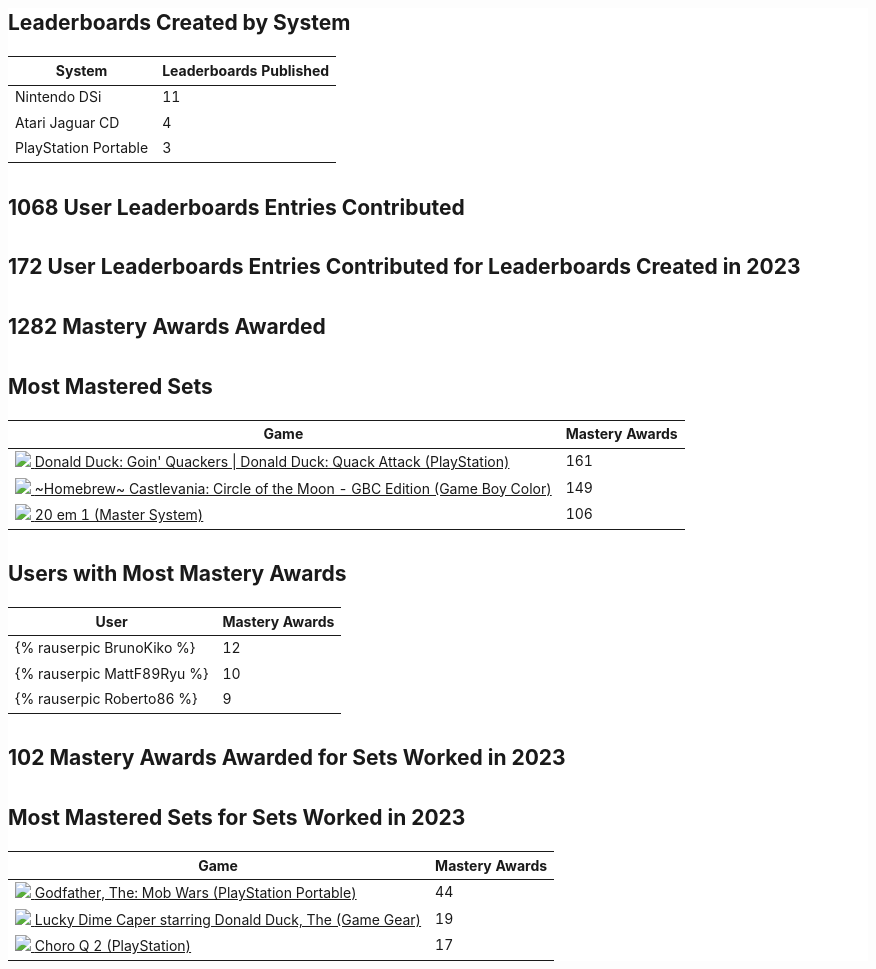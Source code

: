 ## Leaderboards Created by System

| System               | Leaderboards Published |
| -------------------- | ---------------------- |
| Nintendo DSi         | 11                     |
| Atari Jaguar CD      | 4                      |
| PlayStation Portable | 3                      |

## 1068 User Leaderboards Entries Contributed

## 172 User Leaderboards Entries Contributed for Leaderboards Created in 2023

## 1282 Mastery Awards Awarded

## Most Mastered Sets

| Game                                                                                                                                                                                                                                                                             | Mastery Awards |
| -------------------------------------------------------------------------------------------------------------------------------------------------------------------------------------------------------------------------------------------------------------------------------- | -------------- |
| <a class="gameicon-link" href="https://retroachievements.org/game/2873" target="_blank" rel="noopener"> <img class="gameicon" src="https://retroachievements.org/Images/044728.png"> <span>Donald Duck: Goin' Quackers \| Donald Duck: Quack Attack (PlayStation)</span></a>     | 161            |
| <a class="gameicon-link" href="https://retroachievements.org/game/19541" target="_blank" rel="noopener"> <img class="gameicon" src="https://retroachievements.org/Images/058029.png"> <span>~Homebrew~ Castlevania: Circle of the Moon - GBC Edition (Game Boy Color)</span></a> | 149            |
| <a class="gameicon-link" href="https://retroachievements.org/game/10690" target="_blank" rel="noopener"> <img class="gameicon" src="https://retroachievements.org/Images/048955.png"> <span>20 em 1 (Master System)</span></a>                                                   | 106            |

## Users with Most Mastery Awards

| User                       | Mastery Awards |
| -------------------------- | -------------- |
| {% rauserpic BrunoKiko %}  | 12             |
| {% rauserpic MattF89Ryu %} | 10             |
| {% rauserpic Roberto86 %}  | 9              |

## 102 Mastery Awards Awarded for Sets Worked in 2023

## Most Mastered Sets for Sets Worked in 2023

| Game                                                                                                                                                                                                                                                          | Mastery Awards |
| ------------------------------------------------------------------------------------------------------------------------------------------------------------------------------------------------------------------------------------------------------------- | -------------- |
| <a class="gameicon-link" href="https://retroachievements.org/game/19008" target="_blank" rel="noopener"> <img class="gameicon" src="https://retroachievements.org/Images/074948.png"> <span>Godfather, The: Mob Wars (PlayStation Portable)</span></a>        | 44             |
| <a class="gameicon-link" href="https://retroachievements.org/game/12627" target="_blank" rel="noopener"> <img class="gameicon" src="https://retroachievements.org/Images/086243.png"> <span>Lucky Dime Caper starring Donald Duck, The (Game Gear)</span></a> | 19             |
| <a class="gameicon-link" href="https://retroachievements.org/game/17695" target="_blank" rel="noopener"> <img class="gameicon" src="https://retroachievements.org/Images/062602.png"> <span>Choro Q 2 (PlayStation)</span></a>                                | 17             |
